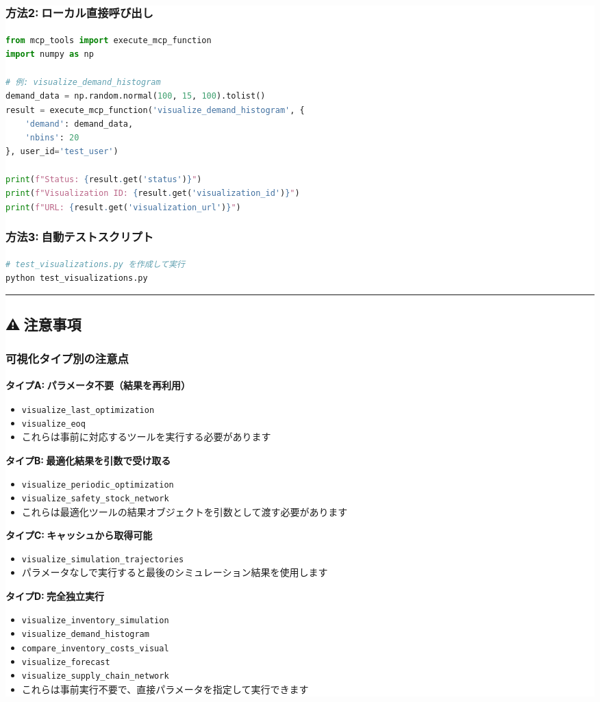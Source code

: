 ### 方法2: ローカル直接呼び出し

```python
from mcp_tools import execute_mcp_function
import numpy as np

# 例: visualize_demand_histogram
demand_data = np.random.normal(100, 15, 100).tolist()
result = execute_mcp_function('visualize_demand_histogram', {
    'demand': demand_data,
    'nbins': 20
}, user_id='test_user')

print(f"Status: {result.get('status')}")
print(f"Visualization ID: {result.get('visualization_id')}")
print(f"URL: {result.get('visualization_url')}")
```

### 方法3: 自動テストスクリプト

```python
# test_visualizations.py を作成して実行
python test_visualizations.py
```

---

## ⚠️ 注意事項

### 可視化タイプ別の注意点

**タイプA: パラメータ不要（結果を再利用）**
- `visualize_last_optimization`
- `visualize_eoq`
- これらは事前に対応するツールを実行する必要があります

**タイプB: 最適化結果を引数で受け取る**
- `visualize_periodic_optimization`
- `visualize_safety_stock_network`
- これらは最適化ツールの結果オブジェクトを引数として渡す必要があります

**タイプC: キャッシュから取得可能**
- `visualize_simulation_trajectories`
- パラメータなしで実行すると最後のシミュレーション結果を使用します

**タイプD: 完全独立実行**
- `visualize_inventory_simulation`
- `visualize_demand_histogram`
- `compare_inventory_costs_visual`
- `visualize_forecast`
- `visualize_supply_chain_network`
- これらは事前実行不要で、直接パラメータを指定して実行できます
